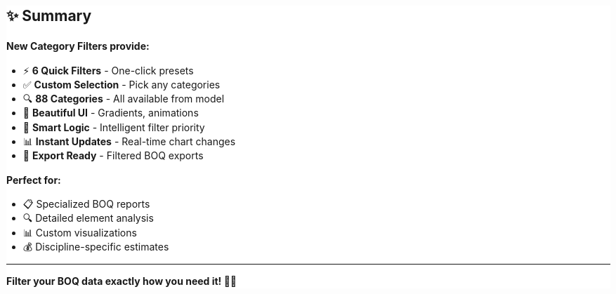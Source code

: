 
## ✨ Summary

**New Category Filters provide:**
- ⚡ **6 Quick Filters** - One-click presets
- ✅ **Custom Selection** - Pick any categories
- 🔍 **88 Categories** - All available from model
- 🎨 **Beautiful UI** - Gradients, animations
- 🎯 **Smart Logic** - Intelligent filter priority
- 📊 **Instant Updates** - Real-time chart changes
- 💾 **Export Ready** - Filtered BOQ exports

**Perfect for:**
- 📋 Specialized BOQ reports
- 🔍 Detailed element analysis
- 📊 Custom visualizations
- 💰 Discipline-specific estimates

---

**Filter your BOQ data exactly how you need it! 🎯✨**

